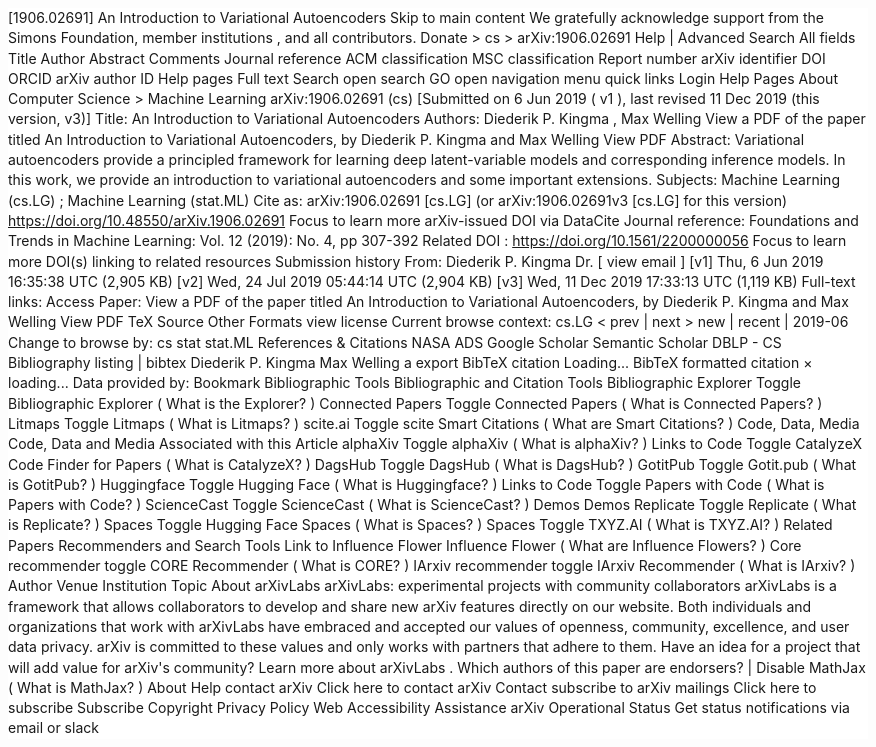 [1906.02691] An Introduction to Variational Autoencoders Skip to main content We gratefully acknowledge support from the Simons Foundation, member institutions , and all contributors. Donate > cs > arXiv:1906.02691 Help | Advanced Search All fields Title Author Abstract Comments Journal reference ACM classification MSC classification Report number arXiv identifier DOI ORCID arXiv author ID Help pages Full text Search open search GO open navigation menu quick links Login Help Pages About Computer Science > Machine Learning arXiv:1906.02691 (cs) [Submitted on 6 Jun 2019 ( v1 ), last revised 11 Dec 2019 (this version, v3)] Title: An Introduction to Variational Autoencoders Authors: Diederik P. Kingma , Max Welling View a PDF of the paper titled An Introduction to Variational Autoencoders, by Diederik P. Kingma and Max Welling View PDF Abstract: Variational autoencoders provide a principled framework for learning deep latent-variable models and corresponding inference models. In this work, we provide an introduction to variational autoencoders and some important extensions. Subjects: Machine Learning (cs.LG) ; Machine Learning (stat.ML) Cite as: arXiv:1906.02691 [cs.LG] (or arXiv:1906.02691v3 [cs.LG] for this version) https://doi.org/10.48550/arXiv.1906.02691 Focus to learn more arXiv-issued DOI via DataCite Journal reference: Foundations and Trends in Machine Learning: Vol. 12 (2019): No. 4, pp 307-392 Related DOI : https://doi.org/10.1561/2200000056 Focus to learn more DOI(s) linking to related resources Submission history From: Diederik P. Kingma Dr. [ view email ] [v1] Thu, 6 Jun 2019 16:35:38 UTC (2,905 KB) [v2] Wed, 24 Jul 2019 05:44:14 UTC (2,904 KB) [v3] Wed, 11 Dec 2019 17:33:13 UTC (1,119 KB) Full-text links: Access Paper: View a PDF of the paper titled An Introduction to Variational Autoencoders, by Diederik P. Kingma and Max Welling View PDF TeX Source Other Formats view license Current browse context: cs.LG < prev | next > new | recent | 2019-06 Change to browse by: cs stat stat.ML References & Citations NASA ADS Google Scholar Semantic Scholar DBLP - CS Bibliography listing | bibtex Diederik P. Kingma Max Welling a export BibTeX citation Loading... BibTeX formatted citation × loading... Data provided by: Bookmark Bibliographic Tools Bibliographic and Citation Tools Bibliographic Explorer Toggle Bibliographic Explorer ( What is the Explorer? ) Connected Papers Toggle Connected Papers ( What is Connected Papers? ) Litmaps Toggle Litmaps ( What is Litmaps? ) scite.ai Toggle scite Smart Citations ( What are Smart Citations? ) Code, Data, Media Code, Data and Media Associated with this Article alphaXiv Toggle alphaXiv ( What is alphaXiv? ) Links to Code Toggle CatalyzeX Code Finder for Papers ( What is CatalyzeX? ) DagsHub Toggle DagsHub ( What is DagsHub? ) GotitPub Toggle Gotit.pub ( What is GotitPub? ) Huggingface Toggle Hugging Face ( What is Huggingface? ) Links to Code Toggle Papers with Code ( What is Papers with Code? ) ScienceCast Toggle ScienceCast ( What is ScienceCast? ) Demos Demos Replicate Toggle Replicate ( What is Replicate? ) Spaces Toggle Hugging Face Spaces ( What is Spaces? ) Spaces Toggle TXYZ.AI ( What is TXYZ.AI? ) Related Papers Recommenders and Search Tools Link to Influence Flower Influence Flower ( What are Influence Flowers? ) Core recommender toggle CORE Recommender ( What is CORE? ) IArxiv recommender toggle IArxiv Recommender ( What is IArxiv? ) Author Venue Institution Topic About arXivLabs arXivLabs: experimental projects with community collaborators arXivLabs is a framework that allows collaborators to develop and share new arXiv features directly on our website. Both individuals and organizations that work with arXivLabs have embraced and accepted our values of openness, community, excellence, and user data privacy. arXiv is committed to these values and only works with partners that adhere to them. Have an idea for a project that will add value for arXiv's community? Learn more about arXivLabs . Which authors of this paper are endorsers? | Disable MathJax ( What is MathJax? ) About Help contact arXiv Click here to contact arXiv Contact subscribe to arXiv mailings Click here to subscribe Subscribe Copyright Privacy Policy Web Accessibility Assistance arXiv Operational Status Get status notifications via email or slack
